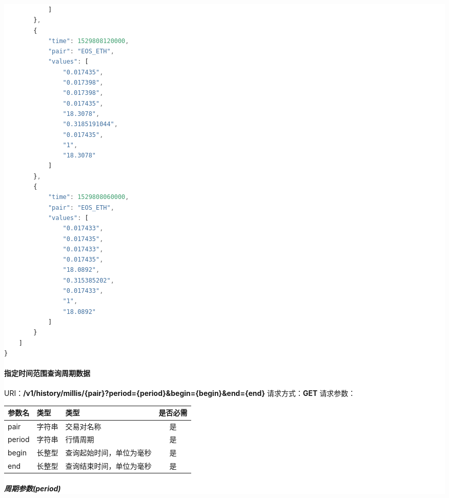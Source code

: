 ``` javascript
            ]
        },
        {
            "time": 1529808120000,
            "pair": "EOS_ETH",
            "values": [
                "0.017435",
                "0.017398",
                "0.017398",
                "0.017435",
                "18.3078",
                "0.3185191044",
                "0.017435",
                "1",
                "18.3078"
            ]
        },
        {
            "time": 1529808060000,
            "pair": "EOS_ETH",
            "values": [
                "0.017433",
                "0.017435",
                "0.017433",
                "0.017435",
                "18.0892",
                "0.315385202",
                "0.017433",
                "1",
                "18.0892"
            ]
        }
    ]
}
```

#### 指定时间范围查询周期数据
URI：**/v1/history/millis/{pair}?period={period}&begin={begin}&end={end}**
请求方式：**GET**
请求参数：

| 参数名         | 类型        | 类型  | 是否必需 |
| ------------- |:------------- | :-----| :-----:|
| pair | 字符串 | 交易对名称 | 是 |
| period | 字符串 | 行情周期 | 是 |
| begin | 长整型 | 查询起始时间，单位为毫秒 | 是 |
| end | 长整型 | 查询结束时间，单位为毫秒 | 是 |

##### 周期参数(**period**)
